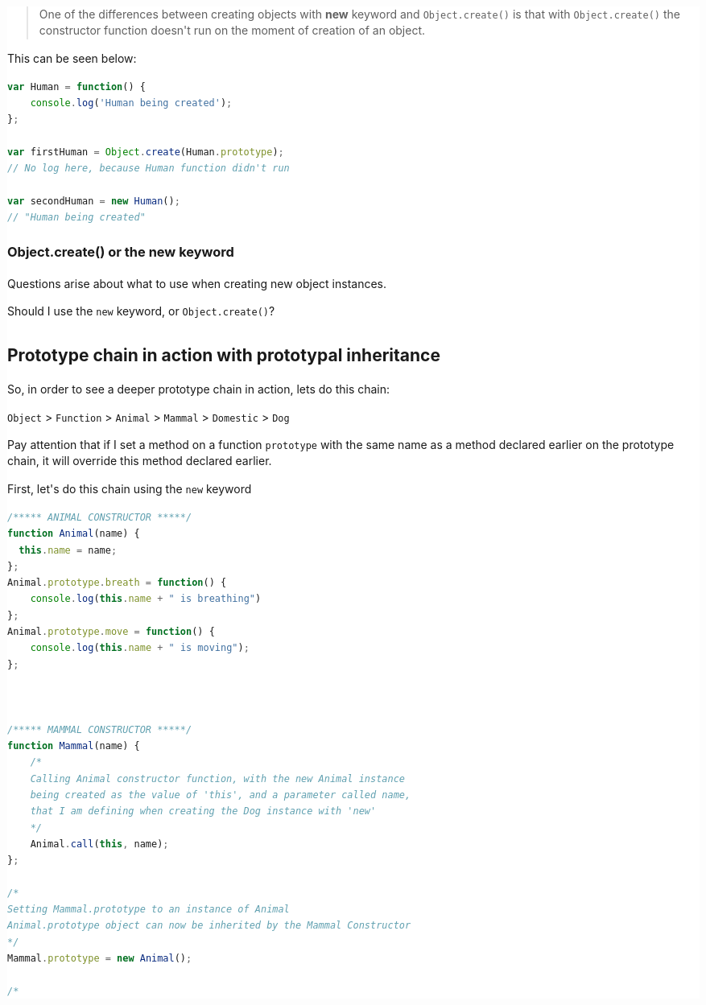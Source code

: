 > One of the differences between creating objects with **new** keyword and `Object.create()` is that with `Object.create()` the constructor function doesn't run on the moment of creation of an object.

This can be seen below:

```js
var Human = function() {
    console.log('Human being created');
};

var firstHuman = Object.create(Human.prototype);
// No log here, because Human function didn't run

var secondHuman = new Human();
// "Human being created"
```

### Object.create() or the **new** keyword

Questions arise about what to use when creating new object instances.

Should I use the `new` keyword, or `Object.create()`?




## Prototype chain in action with prototypal inheritance
So, in order to see a deeper prototype chain in action, lets do this chain:

`Object` > `Function` > `Animal` > `Mammal` > `Domestic` > `Dog`

Pay attention that if I set a method on a function `prototype` with the same name as a method declared earlier on the prototype chain, it will override this method declared earlier.

First, let's do this chain using the `new` keyword

```js
/***** ANIMAL CONSTRUCTOR *****/
function Animal(name) {
  this.name = name;
};
Animal.prototype.breath = function() {
    console.log(this.name + " is breathing")
};
Animal.prototype.move = function() {
    console.log(this.name + " is moving");
};



/***** MAMMAL CONSTRUCTOR *****/
function Mammal(name) {
    /*
    Calling Animal constructor function, with the new Animal instance
    being created as the value of 'this', and a parameter called name,
    that I am defining when creating the Dog instance with 'new'
    */
    Animal.call(this, name);
};

/*
Setting Mammal.prototype to an instance of Animal
Animal.prototype object can now be inherited by the Mammal Constructor
*/
Mammal.prototype = new Animal();

/*
```